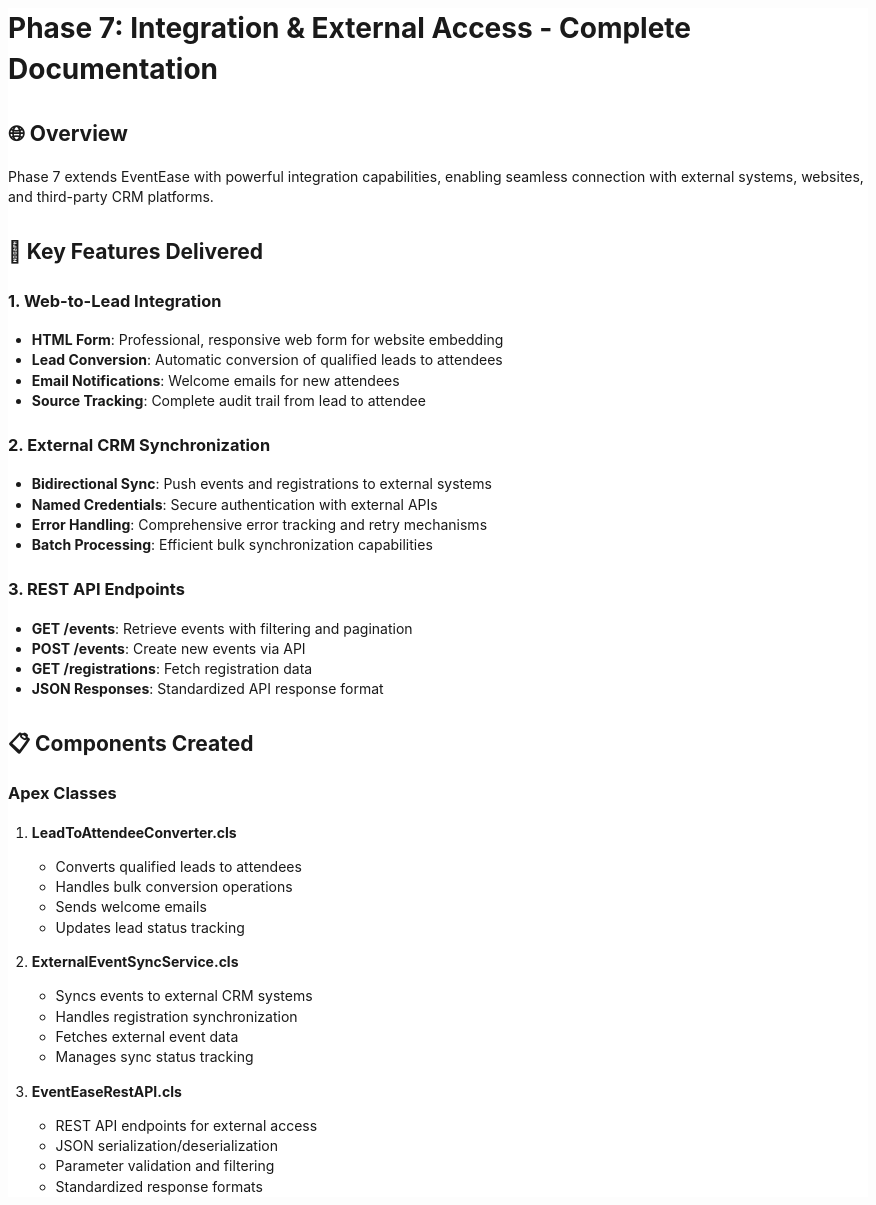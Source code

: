 # Phase 7: Integration & External Access - Complete Documentation

## 🌐 Overview
Phase 7 extends EventEase with powerful integration capabilities, enabling seamless connection with external systems, websites, and third-party CRM platforms.

## 🎯 Key Features Delivered

### 1. Web-to-Lead Integration
- **HTML Form**: Professional, responsive web form for website embedding
- **Lead Conversion**: Automatic conversion of qualified leads to attendees
- **Email Notifications**: Welcome emails for new attendees
- **Source Tracking**: Complete audit trail from lead to attendee

### 2. External CRM Synchronization
- **Bidirectional Sync**: Push events and registrations to external systems
- **Named Credentials**: Secure authentication with external APIs
- **Error Handling**: Comprehensive error tracking and retry mechanisms
- **Batch Processing**: Efficient bulk synchronization capabilities

### 3. REST API Endpoints
- **GET /events**: Retrieve events with filtering and pagination
- **POST /events**: Create new events via API
- **GET /registrations**: Fetch registration data
- **JSON Responses**: Standardized API response format

## 📋 Components Created

### Apex Classes
1. **LeadToAttendeeConverter.cls**
   - Converts qualified leads to attendees
   - Handles bulk conversion operations
   - Sends welcome emails
   - Updates lead status tracking

2. **ExternalEventSyncService.cls**
   - Syncs events to external CRM systems
   - Handles registration synchronization
   - Fetches external event data
   - Manages sync status tracking

3. **EventEaseRestAPI.cls**
   - REST API endpoints for external access
   - JSON serialization/deserialization
   - Parameter validation and filtering
   - Standardized response formats
